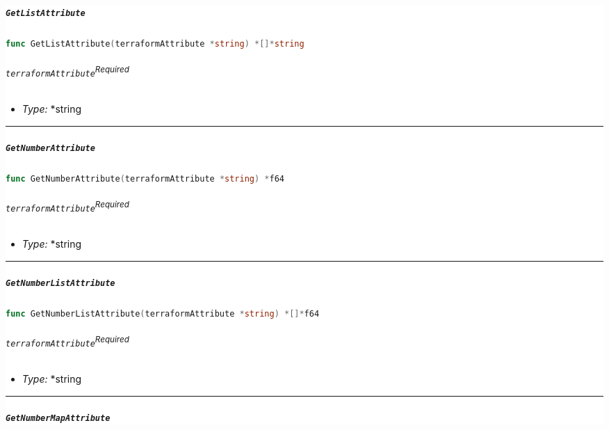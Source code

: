 ##### `GetListAttribute` <a name="GetListAttribute" id="@cdktf/provider-hcp.waypointApplication.WaypointApplicationApplicationInputVariablesOutputReference.getListAttribute"></a>

```go
func GetListAttribute(terraformAttribute *string) *[]*string
```

###### `terraformAttribute`<sup>Required</sup> <a name="terraformAttribute" id="@cdktf/provider-hcp.waypointApplication.WaypointApplicationApplicationInputVariablesOutputReference.getListAttribute.parameter.terraformAttribute"></a>

- *Type:* *string

---

##### `GetNumberAttribute` <a name="GetNumberAttribute" id="@cdktf/provider-hcp.waypointApplication.WaypointApplicationApplicationInputVariablesOutputReference.getNumberAttribute"></a>

```go
func GetNumberAttribute(terraformAttribute *string) *f64
```

###### `terraformAttribute`<sup>Required</sup> <a name="terraformAttribute" id="@cdktf/provider-hcp.waypointApplication.WaypointApplicationApplicationInputVariablesOutputReference.getNumberAttribute.parameter.terraformAttribute"></a>

- *Type:* *string

---

##### `GetNumberListAttribute` <a name="GetNumberListAttribute" id="@cdktf/provider-hcp.waypointApplication.WaypointApplicationApplicationInputVariablesOutputReference.getNumberListAttribute"></a>

```go
func GetNumberListAttribute(terraformAttribute *string) *[]*f64
```

###### `terraformAttribute`<sup>Required</sup> <a name="terraformAttribute" id="@cdktf/provider-hcp.waypointApplication.WaypointApplicationApplicationInputVariablesOutputReference.getNumberListAttribute.parameter.terraformAttribute"></a>

- *Type:* *string

---

##### `GetNumberMapAttribute` <a name="GetNumberMapAttribute" id="@cdktf/provider-hcp.waypointApplication.WaypointApplicationApplicationInputVariablesOutputReference.getNumberMapAttribute"></a>

